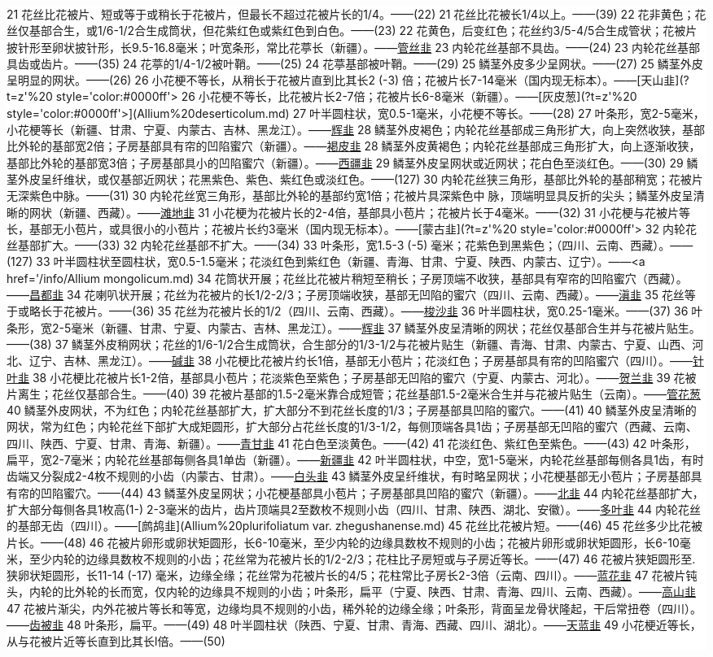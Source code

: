 21 花丝比花被片、短或等于或稍长于花被片，但最长不超过花被片长的1/4。——(22)
21 花丝比花被长1/4以上。——(39)
22 花非黄色；花丝仅基部合生，或1/6-1/2合生成筒状，但花紫红色或紫红色到白色。——(23)
22 花黄色，后变红色；花丝约3/5-4/5合生成管状；花被片披针形至卵状披针形，长9.5-16.8毫米；叶宽条形，常比花葶长（新疆）。——[管丝韭](Allium%20semenovii.md)
23 内轮花丝基部不具齿。——(24)
23 内轮花丝基部具齿或齿片。——(35)
24 花葶的1/4-1/2被叶鞘。——(25)
24 花葶基部被叶鞘。——(29)
25 鳞茎外皮多少呈网状。——(27)
25 鳞茎外皮呈明显的网状。——(26)
26 小花梗不等长，从稍长于花被片直到比其长2 (-3) 倍；花被片长7-14毫米（国内现无标本）。——[天山韭](?t=z'%20 style='color:#0000ff'></a>
26 小花梗不等长，比花被片长2-7倍；花被片长6-8毫米（新疆）。——[灰皮葱](?t=z'%20 style='color:#0000ff'>](Allium%20deserticolum.md)
27 叶半圆柱状，宽0.5-1毫米，小花梗不等长。——(28)
27 叶条形，宽2-5毫米，小花梗等长（新疆、甘肃、宁夏、内蒙古、吉林、黑龙江）。——[辉韭](Allium%20strictum.md)
28 鳞茎外皮褐色；内轮花丝基部成三角形扩大，向上突然收狭，基部比外轮的基部宽2倍；子房基部具有帘的凹陷蜜穴（新疆）。——[褐皮韭](Allium%20korolkowii.md)
28 鳞茎外皮黄褐色；内轮花丝基部成三角形扩大，向上逐渐收狭，基部比外轮的基部宽3倍；子房基部具小的凹陷蜜穴（新疆）。——[西疆韭](Allium%20teretifolium.md)
29 鳞茎外皮呈网状或近网状；花白色至淡红色。——(30)
29 鳞茎外皮呈纤维状，或仅基部近网状；花黑紫色、紫色、紫红色或淡红色。——(127)
30 内轮花丝狭三角形，基部比外轮的基部稍宽；花被片无深紫色中脉。——(31)
30 内轮花丝宽三角形，基部比外轮的基部约宽1倍；花被片具深紫色中 脉，顶端明显具反折的尖头；鳞茎外皮呈清晰的网状（新疆、西藏）。——[滩地韭](Allium%20oreoprasum.md)
31 小花梗为花被片长的2-4倍，基部具小苞片；花被片长于4毫米。——(32)
31 小花梗与花被片等长，基部无小苞片，或具很小的小苞片；花被片长约3毫米（国内现无标本）。——[蒙古韭](?t=z'%20 style='color:#0000ff'></a>
32 内轮花丝基部扩大。——(33)
32 内轮花丝基部不扩大。——(34)
33 叶条形，宽1.5-3 (-5) 毫米；花紫色到黑紫色；（四川、云南、西藏）。——(127)
33 叶半圆柱状至圆柱状，宽0.5-1.5毫米；花淡红色到紫红色（新疆、青海、甘肃、宁夏、陕西、内蒙古、辽宁）。——<a href='/info/Allium mongolicum.md)
34 花筒状开展；花丝比花被片稍短至稍长；子房顶端不收狭，基部具有窄帘的凹陷蜜穴（西藏）。——[昌都韭](Allium%20changduense.md)
34 花喇叭状开展；花丝为花被片的长1/2-2/3；子房顶端收狭，基部无凹陷的蜜穴（四川、云南、西藏）。——[滇韭](Allium%20mairei.md)
35 花丝等于或略长于花被片。——(36)
35 花丝为花被片长的1/2（四川、云南、西藏）。——[梭沙韭](Allium%20forrestii.md)
36 叶半圆柱状，宽0.25-1毫米。——(37)
36 叶条形，宽2-5毫米（新疆、甘肃、宁夏、内蒙古、吉林、黑龙江）。——[辉韭](Allium%20strictum.md)
37 鳞茎外皮呈清晰的网状；花丝仅基部合生并与花被片贴生。——(38)
37 鳞茎外皮稍网状；花丝的1/6-1/2合生成筒状，合生部分的1/3-1/2与花被片贴生（新疆、青海、甘肃、内蒙古、宁夏、山西、河北、辽宁、吉林、黑龙江）。——[碱韭](Allium%20polyrhizum.md)
38 小花梗比花被片约长1倍，基部无小苞片；花淡红色；子房基部具有帘的凹陷蜜穴（四川）。——[针叶韭](Allium%20aciphyllum.md)
38 小花梗比花被片长1-2倍，基部具小苞片；花淡紫色至紫色；子房基部无凹陷的蜜穴（宁夏、内蒙古、河北）。——[贺兰韭](Allium%20eduardii.md)
39 花被片离生；花丝仅基部合生。——(40)
39 花被片基部的1.5-2毫米靠合成短管；花丝基部1.5-2毫米合生并与花被片贴生（云南）。——[管花葱](Allium%20siphonanthum.md)
40 鳞茎外皮网状，不为红色；内轮花丝基部扩大，扩大部分不到花丝长度的1/3；子房基部具凹陷的蜜穴。——(41)
40 鳞茎外皮呈清晰的网状，常为红色；内轮花丝下部扩大成矩圆形，扩大部分占花丝长度的1/3-1/2，每侧顶端各具1齿；子房基部无凹陷的蜜穴（西藏、云南、四川、陕西、宁夏、甘肃、青海、新疆）。——[青甘韭](Allium%20przewalskianum.md)
41 花白色至淡黄色。——(42)
41 花淡红色、紫红色至紫色。——(43)
42 叶条形，扁平，宽2-7毫米；内轮花丝基部每侧各具1单齿（新疆）。——[新疆韭](Allium%20flavidum.md)
42 叶半圆柱状，中空，宽1-5毫米，内轮花丝基部每侧各具1齿，有时齿端又分裂成2-4枚不规则的小齿（内蒙古、甘肃）。——[白头韭](Allium%20leucocephalum.md)
43 鳞茎外皮呈纤维状，有时略呈网状；小花梗基部无小苞片；子房基部具有帘的凹陷蜜穴。——(44)
43 鳞茎外皮呈网状；小花梗基部具小苞片；子房基部具凹陷的蜜穴（新疆）。——[北韭](Allium%20lineare.md)
44 内轮花丝基部扩大，扩大部分每侧各具1枚高(1-) 2-3毫米的齿片，齿片顶端具2至数枚不规则小齿（四川、甘肃、陕西、湖北、安徽）。——[多叶韭](Allium%20plurifoliatum.md)
44 内轮花丝的基部无齿（四川）。——[鹧鸪韭](Allium%20plurifoliatum var. zhegushanense.md)
45 花丝比花被片短。——(46)
45 花丝多少比花被片长。——(48)
46 花被片卵形或卵状矩圆形，长6-10毫米，至少内轮的边缘具数枚不规则的小齿；花被片卵形或卵状矩圆形，长6-10毫米，至少内轮的边缘具数枚不规则的小齿；花丝常为花被片长的1/2-2/3；花柱比子房短或与子房近等长。——(47)
46 花被片狭矩圆形至. 狭卵状矩圆形，长11-14 (-17) 毫米，边缘全缘；花丝常为花被片长的4/5；花柱常比子房长2-3倍（云南、四川）。——[蓝花韭](Allium%20beesianum.md)
47 花被片钝头，内轮的比外轮的长而宽，仅内轮的边缘具不规则的小齿；叶条形，扁平（宁夏、陕西、甘肃、青海、四川、云南、西藏）。——[高山韭](Allium%20sikkimense.md)
47 花被片渐尖，内外花被片等长和等宽，边缘均具不规则的小齿，稀外轮的边缘全缘；叶条形，背面呈龙骨状隆起，干后常扭卷（四川）。——[齿被韭](Allium%20yuanum.md)
48 叶条形，扁平。——(49)
48 叶半圆柱状（陕西、宁夏、甘肃、青海、西藏、四川、湖北）。——[天蓝韭](Allium%20cyaneum.md)
49 小花梗近等长，从与花被片近等长直到比其长l倍。——(50)